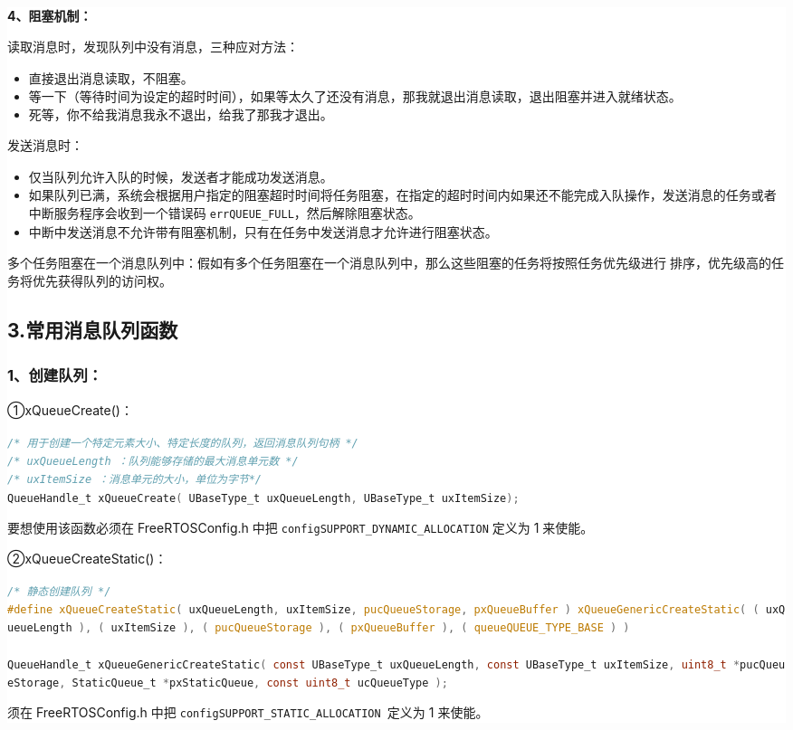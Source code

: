 **4、阻塞机制：**

读取消息时，发现队列中没有消息，三种应对方法：

- 直接退出消息读取，不阻塞。
- 等一下（等待时间为设定的超时时间），如果等太久了还没有消息，那我就退出消息读取，退出阻塞并进入就绪状态。
- 死等，你不给我消息我永不退出，给我了那我才退出。

发送消息时：

- 仅当队列允许入队的时候，发送者才能成功发送消息。
- 如果队列已满，系统会根据用户指定的阻塞超时时间将任务阻塞，在指定的超时时间内如果还不能完成入队操作，发送消息的任务或者中断服务程序会收到一个错误码 `errQUEUE_FULL`，然后解除阻塞状态。
- 中断中发送消息不允许带有阻塞机制，只有在任务中发送消息才允许进行阻塞状态。

多个任务阻塞在一个消息队列中：假如有多个任务阻塞在一个消息队列中，那么这些阻塞的任务将按照任务优先级进行 排序，优先级高的任务将优先获得队列的访问权。

## 3.常用消息队列函数

### 1、创建队列：

①xQueueCreate()：

```c
/* 用于创建一个特定元素大小、特定长度的队列，返回消息队列句柄 */
/* uxQueueLength ：队列能够存储的最大消息单元数 */
/* uxItemSize ：消息单元的大小，单位为字节*/
QueueHandle_t xQueueCreate( UBaseType_t uxQueueLength, UBaseType_t uxItemSize);
```

要想使用该函数必须在 FreeRTOSConfig.h 中把 `configSUPPORT_DYNAMIC_ALLOCATION` 定义为 1 来使能。

②xQueueCreateStatic()：

```c
/* 静态创建队列 */
#define xQueueCreateStatic( uxQueueLength, uxItemSize, pucQueueStorage, pxQueueBuffer ) xQueueGenericCreateStatic( ( uxQueueLength ), ( uxItemSize ), ( pucQueueStorage ), ( pxQueueBuffer ), ( queueQUEUE_TYPE_BASE ) )

QueueHandle_t xQueueGenericCreateStatic( const UBaseType_t uxQueueLength, const UBaseType_t uxItemSize, uint8_t *pucQueueStorage, StaticQueue_t *pxStaticQueue, const uint8_t ucQueueType );
```

须在 FreeRTOSConfig.h 中把 `configSUPPORT_STATIC_ALLOCATION `定义为 1 来使能。
